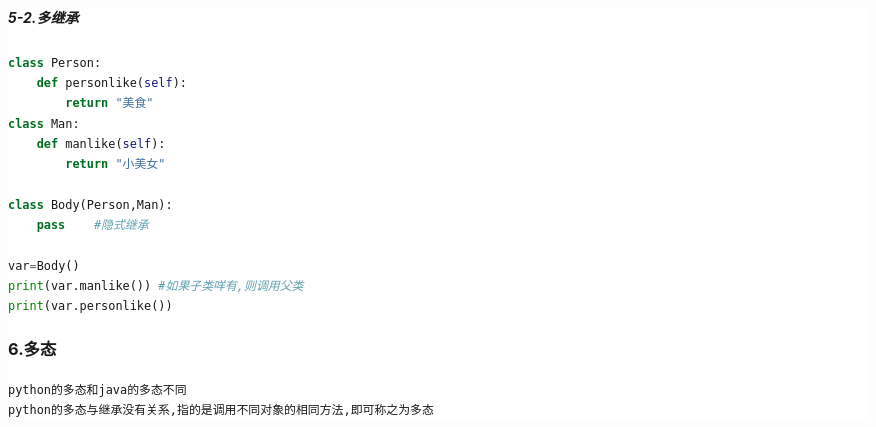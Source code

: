 

##### 5-2.多继承

```python
class Person:
    def personlike(self):
        return "美食"
class Man:
    def manlike(self):
        return "小美女"

class Body(Person,Man):
    pass	#隐式继承

var=Body()
print(var.manlike()) #如果子类咩有,则调用父类
print(var.personlike())
```



### 6.多态

```
python的多态和java的多态不同
python的多态与继承没有关系,指的是调用不同对象的相同方法,即可称之为多态
```

